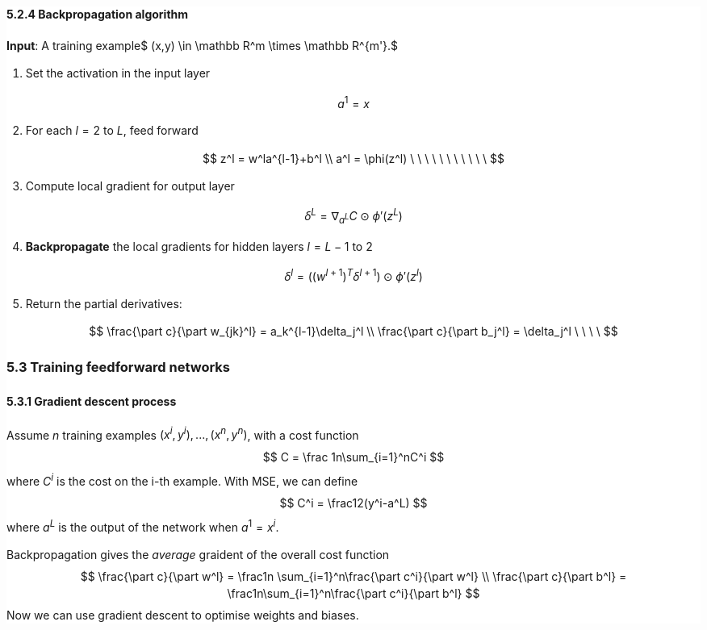 

#### 5.2.4 **Backpropagation** **algorithm**

**Input**: A training example$ (x,y) \in \mathbb R^m \times \mathbb R^{m'}.$

1. Set the activation in the input layer

$$
a^1 = x
$$

2. For each $l=2$ to $L$, feed forward

$$
z^l = w^la^{l-1}+b^l
\\ a^l = \phi(z^l) \ \ \ \ \ \ \ \ \ \ \
$$

3. Compute local gradient for output layer

$$
\delta^L = \nabla_{a^L}C \odot \phi'(z^L)
$$

4. **Backpropagate** the local gradients for hidden layers $l=L-1$ to $2$

$$
\delta^l = ((w^{l+1})^T\delta^{l+1}) \odot \phi'(z^l)
$$

5. Return the partial derivatives:

$$
\frac{\part c}{\part w_{jk}^l} = a_k^{l-1}\delta_j^l
\\ \frac{\part c}{\part b_j^l} = \delta_j^l \ \ \ \
$$



### 5.3 Training feedforward networks

#### 5.3.1 Gradient descent process

Assume $n$ training examples $(x^i, y^i),...,(x^n,y^n)$, with a cost function
$$
C = \frac 1n\sum_{i=1}^nC^i
$$
where $C^i$ is the cost on the i-th example. With MSE, we can define
$$
C^i = \frac12(y^i-a^L)
$$
where $a^L$ is the output of the network when $a^1=x^i$.

Backpropagation gives the *average* graident of the overall cost function
$$
\frac{\part c}{\part w^l} = \frac1n \sum_{i=1}^n\frac{\part c^i}{\part w^l}
\\ \frac{\part c}{\part b^l} = \frac1n\sum_{i=1}^n\frac{\part c^i}{\part b^l}
$$
Now we can use gradient descent to optimise weights and biases.
